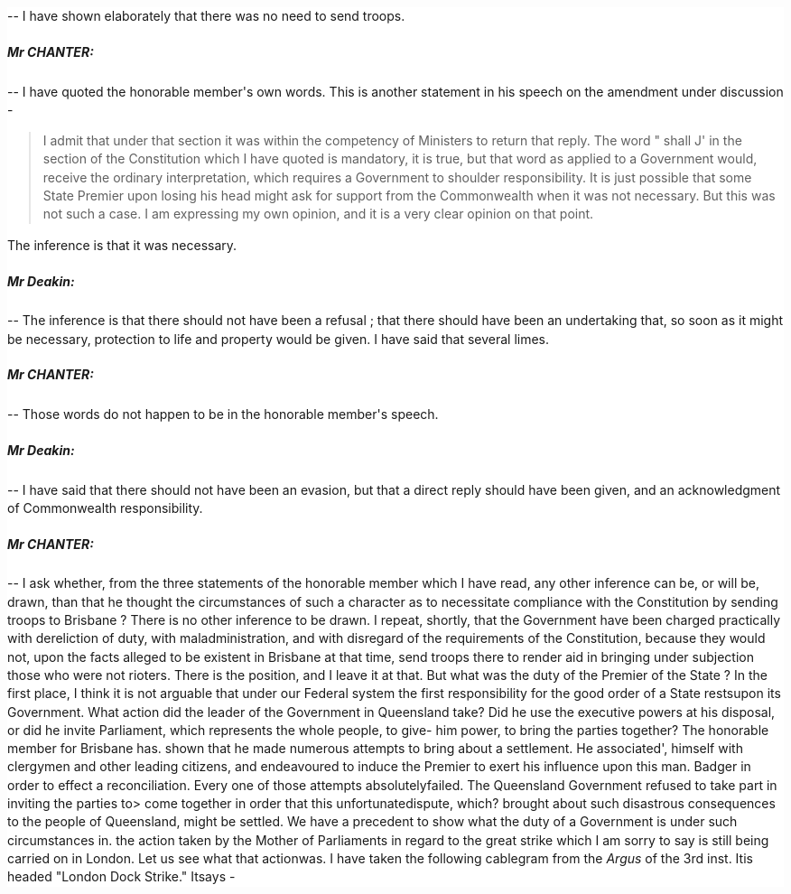 -- I have shown elaborately that there was no need to send troops. 

##### Mr CHANTER:

-- I have quoted the honorable member's own words. This is another statement in his speech on the amendment under discussion - 

  >I admit that under that section it was within the competency of Ministers to return that reply. The word " shall J' in the section of the Constitution which I have quoted is mandatory, it is true, but that word as applied to a Government would, receive the ordinary interpretation, which requires a Government to shoulder responsibility. It is just possible that some State Premier upon losing his head might ask for support from the Commonwealth when it was not necessary. But this was not such a case. I am expressing my own opinion, and it is a very clear opinion on that point. 

The inference is that it was necessary. 

##### Mr Deakin:

-- The inference is that there should not have been a refusal ; that there should have been an undertaking that, so soon as it might be necessary, protection to life and property would be given. I have said that several limes. 

##### Mr CHANTER:

-- Those words do not happen to be in the honorable member's speech. 

##### Mr Deakin:

-- I have said that there should not have been an evasion, but that a direct reply should have been given, and an acknowledgment of Commonwealth responsibility. 

##### Mr CHANTER:

-- I ask whether, from the three statements of the honorable member which I have read, any other inference can be, or will be, drawn, than that he thought the circumstances of such a character as to necessitate compliance with the Constitution by sending troops to Brisbane ? There is no other inference to be drawn. I repeat, shortly, that the Government have been charged practically with dereliction of duty, with maladministration, and with disregard of the requirements of the Constitution, because they would not, upon the facts alleged to be existent in Brisbane at that time, send troops there to render aid in bringing under subjection those who were not rioters. There is the position, and I leave it at that. But what was the duty of the Premier of the State ? In the first place, I think it is not arguable that under our Federal system the first responsibility for the good order of a State restsupon its Government. What action did the leader of the Government in Queensland take? Did he use the executive powers at his disposal, or did he invite Parliament, which represents the whole people, to give- him power, to bring the parties together? The honorable member for Brisbane has. shown that he made numerous attempts to bring about a settlement. He associated', himself with clergymen and other leading citizens, and endeavoured to induce the Premier to exert his influence upon this man. Badger in order to effect a reconciliation. Every one of those attempts absolutelyfailed. The Queensland Government refused to take part in inviting the parties to&gt; come together in order that this unfortunatedispute, which? brought about such disastrous consequences to the people of Queensland, might be settled. We have a precedent to show what the duty of a Government is under such circumstances in. the action taken by the Mother of Parliaments in regard to the great strike which I am sorry to say is still being carried on in London. Let us see what that actionwas. I have taken the following cablegram from the  *Argus*  of the 3rd inst. Itis headed "London Dock Strike." Itsays - 
